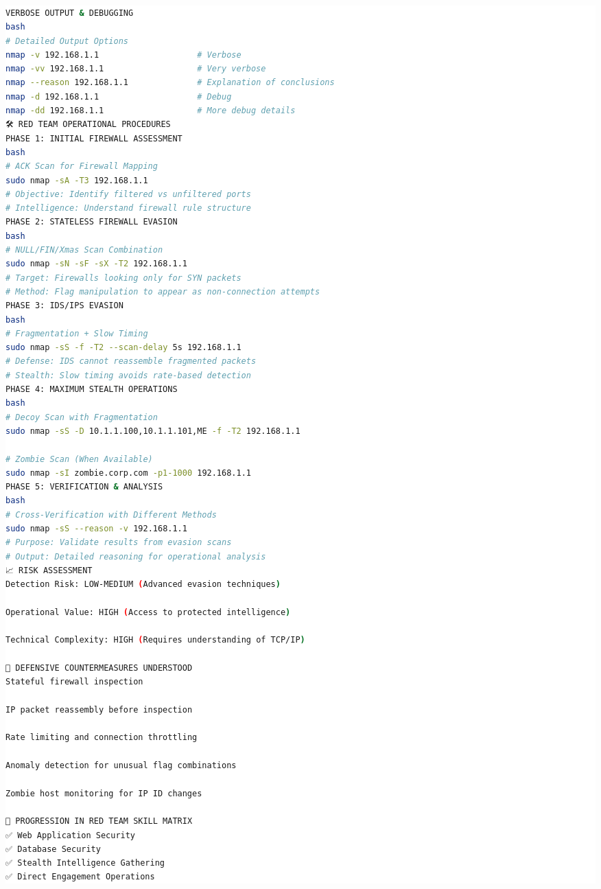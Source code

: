 ```bash
VERBOSE OUTPUT & DEBUGGING
bash
# Detailed Output Options
nmap -v 192.168.1.1                    # Verbose
nmap -vv 192.168.1.1                   # Very verbose
nmap --reason 192.168.1.1              # Explanation of conclusions
nmap -d 192.168.1.1                    # Debug
nmap -dd 192.168.1.1                   # More debug details
🛠️ RED TEAM OPERATIONAL PROCEDURES
PHASE 1: INITIAL FIREWALL ASSESSMENT
bash
# ACK Scan for Firewall Mapping
sudo nmap -sA -T3 192.168.1.1
# Objective: Identify filtered vs unfiltered ports
# Intelligence: Understand firewall rule structure
PHASE 2: STATELESS FIREWALL EVASION
bash
# NULL/FIN/Xmas Scan Combination
sudo nmap -sN -sF -sX -T2 192.168.1.1
# Target: Firewalls looking only for SYN packets
# Method: Flag manipulation to appear as non-connection attempts
PHASE 3: IDS/IPS EVASION
bash
# Fragmentation + Slow Timing
sudo nmap -sS -f -T2 --scan-delay 5s 192.168.1.1
# Defense: IDS cannot reassemble fragmented packets
# Stealth: Slow timing avoids rate-based detection
PHASE 4: MAXIMUM STEALTH OPERATIONS
bash
# Decoy Scan with Fragmentation
sudo nmap -sS -D 10.1.1.100,10.1.1.101,ME -f -T2 192.168.1.1

# Zombie Scan (When Available)
sudo nmap -sI zombie.corp.com -p1-1000 192.168.1.1
PHASE 5: VERIFICATION & ANALYSIS
bash
# Cross-Verification with Different Methods
sudo nmap -sS --reason -v 192.168.1.1
# Purpose: Validate results from evasion scans
# Output: Detailed reasoning for operational analysis
📈 RISK ASSESSMENT
Detection Risk: LOW-MEDIUM (Advanced evasion techniques)

Operational Value: HIGH (Access to protected intelligence)

Technical Complexity: HIGH (Requires understanding of TCP/IP)

🔧 DEFENSIVE COUNTERMEASURES UNDERSTOOD
Stateful firewall inspection

IP packet reassembly before inspection

Rate limiting and connection throttling

Anomaly detection for unusual flag combinations

Zombie host monitoring for IP ID changes

🚀 PROGRESSION IN RED TEAM SKILL MATRIX
✅ Web Application Security
✅ Database Security
✅ Stealth Intelligence Gathering
✅ Direct Engagement Operations
```